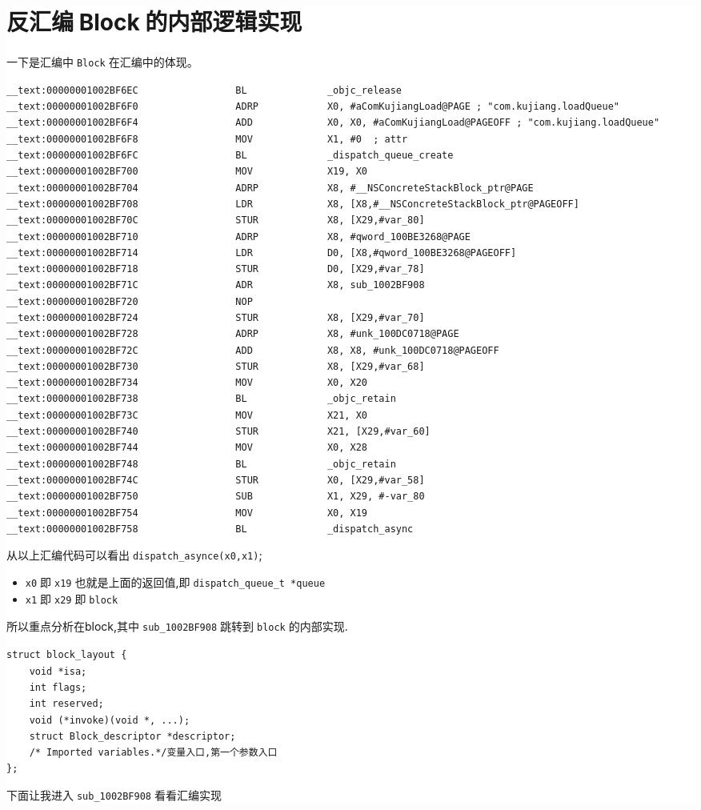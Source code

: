 # 反汇编 Block 的内部逻辑实现

一下是汇编中 `Block` 在汇编中的体现。

```
__text:00000001002BF6EC                 BL              _objc_release
__text:00000001002BF6F0                 ADRP            X0, #aComKujiangLoad@PAGE ; "com.kujiang.loadQueue"
__text:00000001002BF6F4                 ADD             X0, X0, #aComKujiangLoad@PAGEOFF ; "com.kujiang.loadQueue"
__text:00000001002BF6F8                 MOV             X1, #0  ; attr
__text:00000001002BF6FC                 BL              _dispatch_queue_create
__text:00000001002BF700                 MOV             X19, X0
__text:00000001002BF704                 ADRP            X8, #__NSConcreteStackBlock_ptr@PAGE
__text:00000001002BF708                 LDR             X8, [X8,#__NSConcreteStackBlock_ptr@PAGEOFF]
__text:00000001002BF70C                 STUR            X8, [X29,#var_80]
__text:00000001002BF710                 ADRP            X8, #qword_100BE3268@PAGE
__text:00000001002BF714                 LDR             D0, [X8,#qword_100BE3268@PAGEOFF]
__text:00000001002BF718                 STUR            D0, [X29,#var_78]
__text:00000001002BF71C                 ADR             X8, sub_1002BF908
__text:00000001002BF720                 NOP
__text:00000001002BF724                 STUR            X8, [X29,#var_70]
__text:00000001002BF728                 ADRP            X8, #unk_100DC0718@PAGE
__text:00000001002BF72C                 ADD             X8, X8, #unk_100DC0718@PAGEOFF
__text:00000001002BF730                 STUR            X8, [X29,#var_68]
__text:00000001002BF734                 MOV             X0, X20
__text:00000001002BF738                 BL              _objc_retain
__text:00000001002BF73C                 MOV             X21, X0
__text:00000001002BF740                 STUR            X21, [X29,#var_60]
__text:00000001002BF744                 MOV             X0, X28
__text:00000001002BF748                 BL              _objc_retain
__text:00000001002BF74C                 STUR            X0, [X29,#var_58]
__text:00000001002BF750                 SUB             X1, X29, #-var_80
__text:00000001002BF754                 MOV             X0, X19
__text:00000001002BF758                 BL              _dispatch_async
```

从以上汇编代码可以看出
`dispatch_asynce(x0,x1)`;

- `x0` 即 `x19` 也就是上面的返回值,即 `dispatch_queue_t *queue`
- `x1` 即 `x29` 即 `block`

所以重点分析在block,其中 `sub_1002BF908` 跳转到 `block` 的内部实现.

```
struct block_layout {
    void *isa;
    int flags;
    int reserved;
    void (*invoke)(void *, ...);
    struct Block_descriptor *descriptor;
    /* Imported variables.*/变量入口,第一个参数入口
};
```
下面让我进入 `sub_1002BF908` 看看汇编实现
